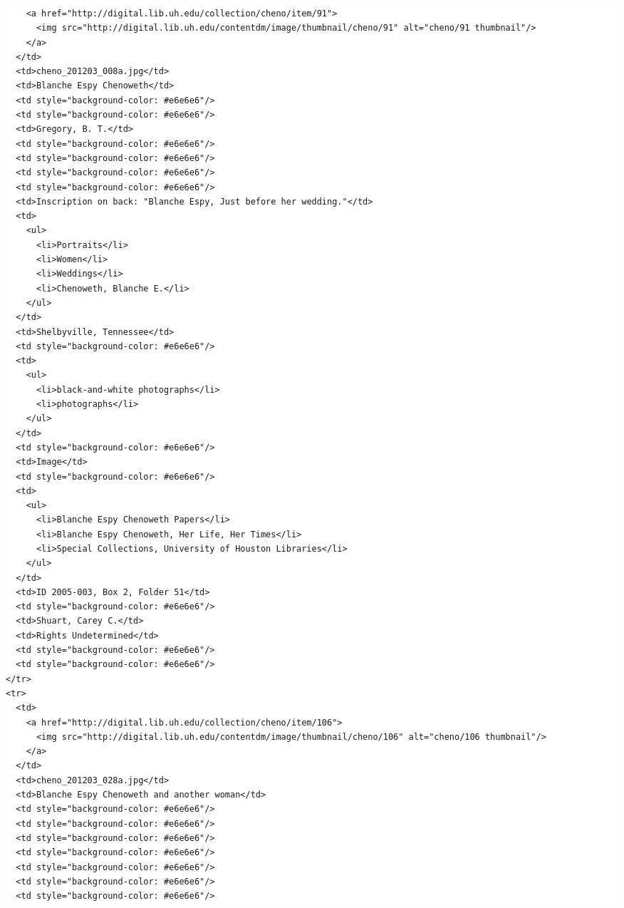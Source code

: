         <a href="http://digital.lib.uh.edu/collection/cheno/item/91">
          <img src="http://digital.lib.uh.edu/contentdm/image/thumbnail/cheno/91" alt="cheno/91 thumbnail"/>
        </a>
      </td>
      <td>cheno_201203_008a.jpg</td>
      <td>Blanche Espy Chenoweth</td>
      <td style="background-color: #e6e6e6"/>
      <td style="background-color: #e6e6e6"/>
      <td>Gregory, B. T.</td>
      <td style="background-color: #e6e6e6"/>
      <td style="background-color: #e6e6e6"/>
      <td style="background-color: #e6e6e6"/>
      <td style="background-color: #e6e6e6"/>
      <td>Inscription on back: "Blanche Espy, Just before her wedding."</td>
      <td>
        <ul>
          <li>Portraits</li>
          <li>Women</li>
          <li>Weddings</li>
          <li>Chenoweth, Blanche E.</li>
        </ul>
      </td>
      <td>Shelbyville, Tennessee</td>
      <td style="background-color: #e6e6e6"/>
      <td>
        <ul>
          <li>black-and-white photographs</li>
          <li>photographs</li>
        </ul>
      </td>
      <td style="background-color: #e6e6e6"/>
      <td>Image</td>
      <td style="background-color: #e6e6e6"/>
      <td>
        <ul>
          <li>Blanche Espy Chenoweth Papers</li>
          <li>Blanche Espy Chenoweth, Her Life, Her Times</li>
          <li>Special Collections, University of Houston Libraries</li>
        </ul>
      </td>
      <td>ID 2005-003, Box 2, Folder 51</td>
      <td style="background-color: #e6e6e6"/>
      <td>Shuart, Carey C.</td>
      <td>Rights Undetermined</td>
      <td style="background-color: #e6e6e6"/>
      <td style="background-color: #e6e6e6"/>
    </tr>
    <tr>
      <td>
        <a href="http://digital.lib.uh.edu/collection/cheno/item/106">
          <img src="http://digital.lib.uh.edu/contentdm/image/thumbnail/cheno/106" alt="cheno/106 thumbnail"/>
        </a>
      </td>
      <td>cheno_201203_028a.jpg</td>
      <td>Blanche Espy Chenoweth and another woman</td>
      <td style="background-color: #e6e6e6"/>
      <td style="background-color: #e6e6e6"/>
      <td style="background-color: #e6e6e6"/>
      <td style="background-color: #e6e6e6"/>
      <td style="background-color: #e6e6e6"/>
      <td style="background-color: #e6e6e6"/>
      <td style="background-color: #e6e6e6"/>